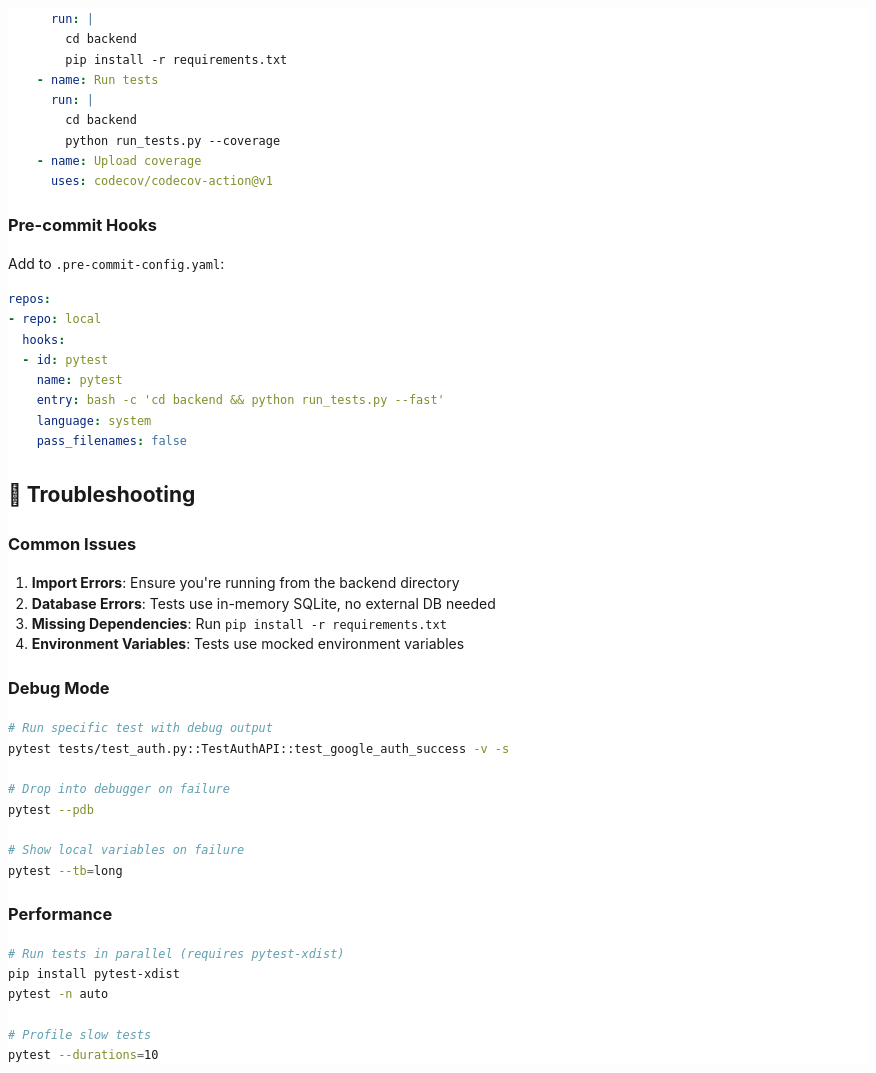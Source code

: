 ```yaml
      run: |
        cd backend
        pip install -r requirements.txt
    - name: Run tests
      run: |
        cd backend
        python run_tests.py --coverage
    - name: Upload coverage
      uses: codecov/codecov-action@v1
```

### Pre-commit Hooks

Add to `.pre-commit-config.yaml`:

```yaml
repos:
- repo: local
  hooks:
  - id: pytest
    name: pytest
    entry: bash -c 'cd backend && python run_tests.py --fast'
    language: system
    pass_filenames: false
```

## 🔧 Troubleshooting

### Common Issues

1. **Import Errors**: Ensure you're running from the backend directory
2. **Database Errors**: Tests use in-memory SQLite, no external DB needed
3. **Missing Dependencies**: Run `pip install -r requirements.txt`
4. **Environment Variables**: Tests use mocked environment variables

### Debug Mode

```bash
# Run specific test with debug output
pytest tests/test_auth.py::TestAuthAPI::test_google_auth_success -v -s

# Drop into debugger on failure
pytest --pdb

# Show local variables on failure
pytest --tb=long
```

### Performance

```bash
# Run tests in parallel (requires pytest-xdist)
pip install pytest-xdist
pytest -n auto

# Profile slow tests
pytest --durations=10
```
